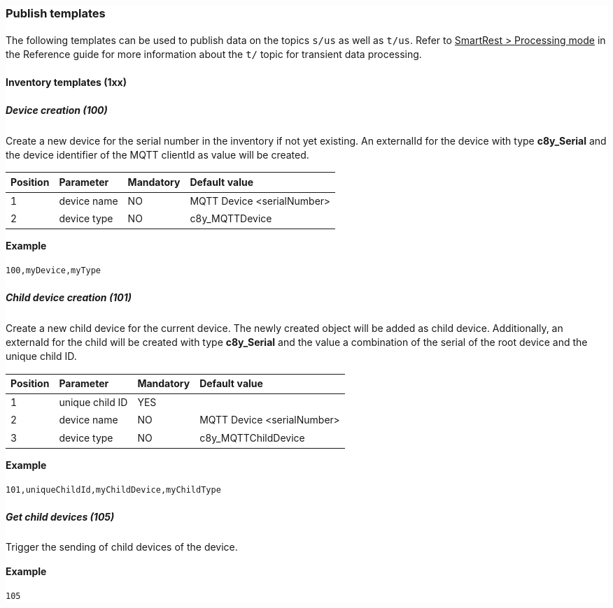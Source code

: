 
### Publish templates

The following templates can be used to publish data on the topics <kbd>s/us</kbd> as well as <kbd>t/us</kbd>. Refer to [SmartRest > Processing mode](/reference/smartrest#processing-mode) in the Reference guide for more information about the <kbd>t/</kbd> topic for transient data processing.

#### <a name="inventory-templates">Inventory templates (1xx)</a>

##### <a name="100">Device creation (100)</a>

Create a new device for the serial number in the inventory if not yet existing. An externalId for the device with type **c8y_Serial** and the device identifier of the MQTT clientId as value will be created.

|Position|Parameter|Mandatory|Default value|
|:-------|:-------|:-------|:-------|
|1|device name|NO|MQTT Device &lt;serialNumber&gt;|
|2|device type|NO|c8y_MQTTDevice|

**Example**

```text
100,myDevice,myType
```

##### <a name="101">Child device creation (101)</a>

Create a new child device for the current device. The newly created object will be added as child device. Additionally, an externaId for the child will be created with type **c8y_Serial** and the value a combination of the serial of the root device and the unique child ID.

|Position|Parameter|Mandatory|Default value|
|:-------|:-------|:-------|:-------|
|1|unique child ID|YES| &nbsp; |
|2|device name|NO|MQTT Device &lt;serialNumber&gt;|
|3|device type|NO|c8y_MQTTChildDevice|

**Example**

```text
101,uniqueChildId,myChildDevice,myChildType
```

##### <a name="105">Get child devices (105)</a>

Trigger the sending of child devices of the device.

**Example**

```text
105
```
